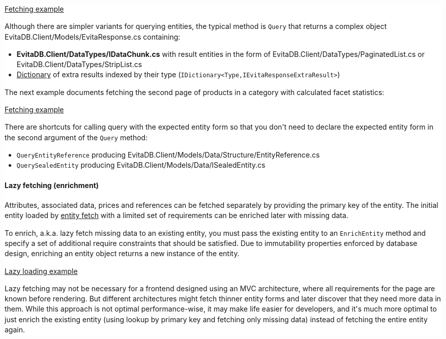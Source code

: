 <SourceCodeTabs requires="ignoreTest,/documentation/user/en/get-started/example/connect-demo-server.java">

[Fetching example](/documentation/user/en/use/api/example/fetching-example.cs)
</SourceCodeTabs>

Although there are simpler variants for querying entities, the typical method is `Query` that returns a complex object
<SourceClass>EvitaDB.Client/Models/EvitaResponse.cs</SourceClass> containing:

- **<SourceClass>EvitaDB.Client/DataTypes/IDataChunk.cs</SourceClass>** with result entities in
  the form of <SourceClass>EvitaDB.Client/DataTypes/PaginatedList.cs</SourceClass> or
  <SourceClass>EvitaDB.Client/DataTypes/StripList.cs</SourceClass>
- [Dictionary](https://learn.microsoft.com/cs-cz/dotnet/api/system.collections.idictionary) of extra results indexed by their
  type (`IDictionary<Type,IEvitaResponseExtraResult>`)

The next example documents fetching the second page of products in a category with calculated facet statistics:

<SourceCodeTabs requires="ignoreTest,/documentation/user/en/get-started/example/connect-demo-server.java" local>

[Fetching example](/documentation/user/en/use/api/example/query-example.cs)
</SourceCodeTabs>

There are shortcuts for calling query with the expected entity form so that you don't need to declare the expected
entity form in the second argument of the `Query` method:

- `QueryEntityReference` producing <SourceClass>EvitaDB.Client/Models/Data/Structure/EntityReference.cs</SourceClass>
- `QuerySealedEntity` producing <SourceClass>EvitaDB.Client/Models/Data/ISealedEntity.cs</SourceClass>

#### Lazy fetching (enrichment)

Attributes, associated data, prices and references can be fetched separately by providing the primary key of the entity.
The initial entity loaded by [entity fetch](../../query/requirements/fetching.md) with a limited set of requirements
can be enriched later with missing data.

To enrich, a.k.a. lazy fetch missing data to an existing entity, you must pass the existing entity to an `EnrichEntity`
method and specify a set of additional require constraints that should be satisfied. Due to immutability properties
enforced by database design, enriching an entity object returns a new instance of the entity.

<SourceCodeTabs requires="ignoreTest,/documentation/user/en/get-started/example/connect-demo-server.java" local>

[Lazy loading example](/documentation/user/en/use/api/example/lazy-fetch-example.cs)
</SourceCodeTabs>

Lazy fetching may not be necessary for a frontend designed using an MVC architecture, where all requirements for the
page are known before rendering. But different architectures might fetch thinner entity forms and later discover that
they need more data in them. While this approach is not optimal performance-wise, it may make life easier for
developers, and it's much more optimal to just enrich the existing entity (using lookup by primary key and fetching
only missing data) instead of fetching the entire entity again.
